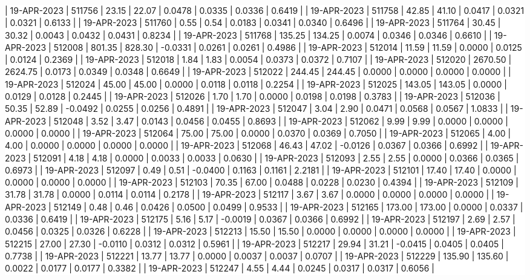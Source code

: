 | 19-APR-2023 | 511756 | 23.15 | 22.07 | 0.0478 | 0.0335 | 0.0336 | 0.6419 |
| 19-APR-2023 | 511758 | 42.85 | 41.10 | 0.0417 | 0.0321 | 0.0321 | 0.6133 |
| 19-APR-2023 | 511760 | 0.55 | 0.54 | 0.0183 | 0.0341 | 0.0340 | 0.6496 |
| 19-APR-2023 | 511764 | 30.45 | 30.32 | 0.0043 | 0.0432 | 0.0431 | 0.8234 |
| 19-APR-2023 | 511768 | 135.25 | 134.25 | 0.0074 | 0.0346 | 0.0346 | 0.6610 |
| 19-APR-2023 | 512008 | 801.35 | 828.30 | -0.0331 | 0.0261 | 0.0261 | 0.4986 |
| 19-APR-2023 | 512014 | 11.59 | 11.59 | 0.0000 | 0.0125 | 0.0124 | 0.2369 |
| 19-APR-2023 | 512018 | 1.84 | 1.83 | 0.0054 | 0.0373 | 0.0372 | 0.7107 |
| 19-APR-2023 | 512020 | 2670.50 | 2624.75 | 0.0173 | 0.0349 | 0.0348 | 0.6649 |
| 19-APR-2023 | 512022 | 244.45 | 244.45 | 0.0000 | 0.0000 | 0.0000 | 0.0000 |
| 19-APR-2023 | 512024 | 45.00 | 45.00 | 0.0000 | 0.0118 | 0.0118 | 0.2254 |
| 19-APR-2023 | 512025 | 143.05 | 143.05 | 0.0000 | 0.0129 | 0.0128 | 0.2445 |
| 19-APR-2023 | 512026 | 1.70 | 1.70 | 0.0000 | 0.0198 | 0.0198 | 0.3783 |
| 19-APR-2023 | 512036 | 50.35 | 52.89 | -0.0492 | 0.0255 | 0.0256 | 0.4891 |
| 19-APR-2023 | 512047 | 3.04 | 2.90 | 0.0471 | 0.0568 | 0.0567 | 1.0833 |
| 19-APR-2023 | 512048 | 3.52 | 3.47 | 0.0143 | 0.0456 | 0.0455 | 0.8693 |
| 19-APR-2023 | 512062 | 9.99 | 9.99 | 0.0000 | 0.0000 | 0.0000 | 0.0000 |
| 19-APR-2023 | 512064 | 75.00 | 75.00 | 0.0000 | 0.0370 | 0.0369 | 0.7050 |
| 19-APR-2023 | 512065 | 4.00 | 4.00 | 0.0000 | 0.0000 | 0.0000 | 0.0000 |
| 19-APR-2023 | 512068 | 46.43 | 47.02 | -0.0126 | 0.0367 | 0.0366 | 0.6992 |
| 19-APR-2023 | 512091 | 4.18 | 4.18 | 0.0000 | 0.0033 | 0.0033 | 0.0630 |
| 19-APR-2023 | 512093 | 2.55 | 2.55 | 0.0000 | 0.0366 | 0.0365 | 0.6973 |
| 19-APR-2023 | 512097 | 0.49 | 0.51 | -0.0400 | 0.1163 | 0.1161 | 2.2181 |
| 19-APR-2023 | 512101 | 17.40 | 17.40 | 0.0000 | 0.0000 | 0.0000 | 0.0000 |
| 19-APR-2023 | 512103 | 70.35 | 67.00 | 0.0488 | 0.0228 | 0.0230 | 0.4394 |
| 19-APR-2023 | 512109 | 31.78 | 31.78 | 0.0000 | 0.0114 | 0.0114 | 0.2178 |
| 19-APR-2023 | 512117 | 3.67 | 3.67 | 0.0000 | 0.0000 | 0.0000 | 0.0000 |
| 19-APR-2023 | 512149 | 0.48 | 0.46 | 0.0426 | 0.0500 | 0.0499 | 0.9533 |
| 19-APR-2023 | 512165 | 173.00 | 173.00 | 0.0000 | 0.0337 | 0.0336 | 0.6419 |
| 19-APR-2023 | 512175 | 5.16 | 5.17 | -0.0019 | 0.0367 | 0.0366 | 0.6992 |
| 19-APR-2023 | 512197 | 2.69 | 2.57 | 0.0456 | 0.0325 | 0.0326 | 0.6228 |
| 19-APR-2023 | 512213 | 15.50 | 15.50 | 0.0000 | 0.0000 | 0.0000 | 0.0000 |
| 19-APR-2023 | 512215 | 27.00 | 27.30 | -0.0110 | 0.0312 | 0.0312 | 0.5961 |
| 19-APR-2023 | 512217 | 29.94 | 31.21 | -0.0415 | 0.0405 | 0.0405 | 0.7738 |
| 19-APR-2023 | 512221 | 13.77 | 13.77 | 0.0000 | 0.0037 | 0.0037 | 0.0707 |
| 19-APR-2023 | 512229 | 135.90 | 135.60 | 0.0022 | 0.0177 | 0.0177 | 0.3382 |
| 19-APR-2023 | 512247 | 4.55 | 4.44 | 0.0245 | 0.0317 | 0.0317 | 0.6056 |